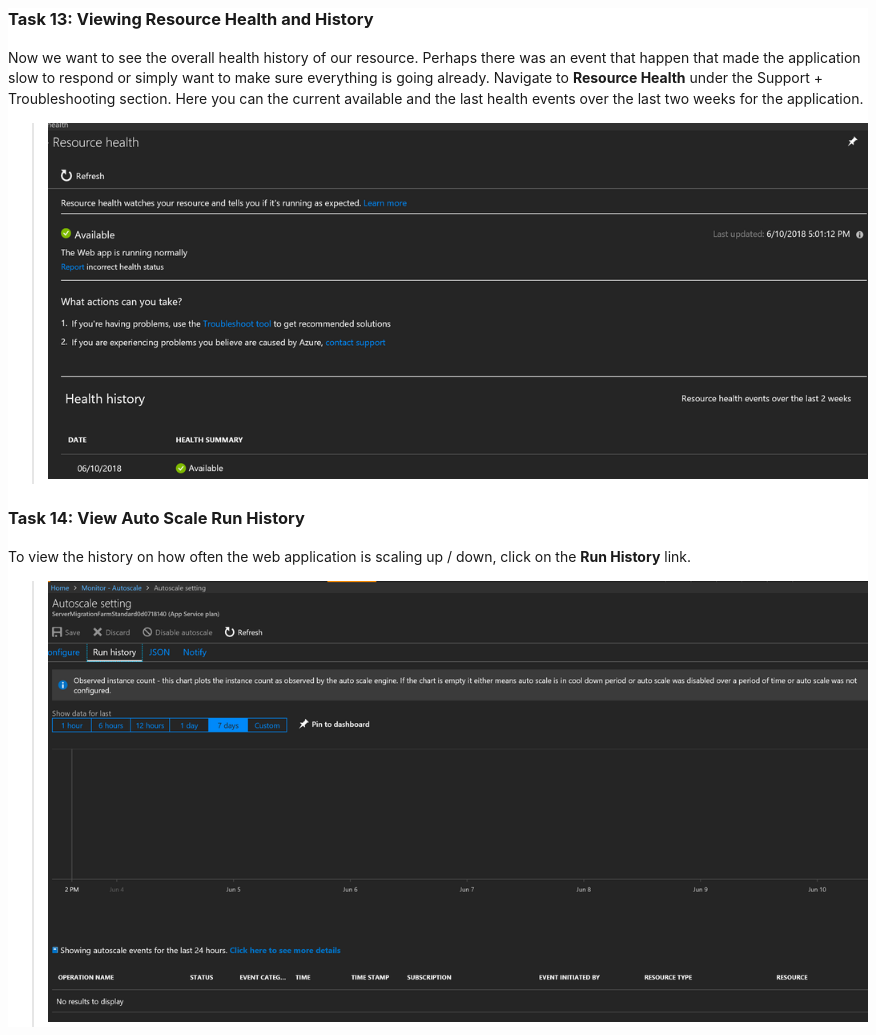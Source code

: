 ### Task 13: Viewing Resource Health and History

Now we want to see the overall health history of our resource. Perhaps there was an event that happen that made the application slow to respond or simply want to make sure everything is going already. Navigate to **Resource Health** under the Support + Troubleshooting section. Here you can the current available and the last health events over the last two weeks for the application.

> ![Resource Health](./media/image159.png)

### Task 14: View Auto Scale Run History

To view the history on how often the web application is scaling up / down, click on the **Run History** link.

> ![](./media/image160.png)
